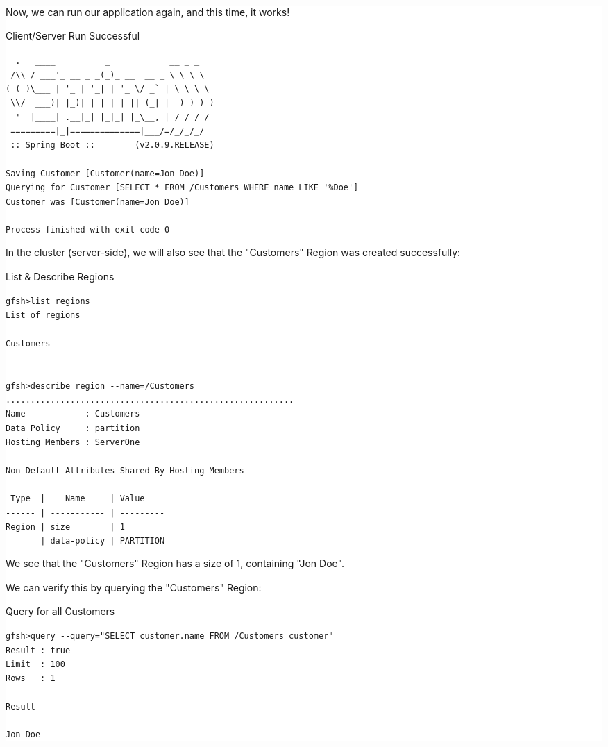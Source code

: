 Now, we can run our application again, and this time, it works!

Client/Server Run Successful

``` highlight
  .   ____          _            __ _ _
 /\\ / ___'_ __ _ _(_)_ __  __ _ \ \ \ \
( ( )\___ | '_ | '_| | '_ \/ _` | \ \ \ \
 \\/  ___)| |_)| | | | | || (_| |  ) ) ) )
  '  |____| .__|_| |_|_| |_\__, | / / / /
 =========|_|==============|___/=/_/_/_/
 :: Spring Boot ::        (v2.0.9.RELEASE)

Saving Customer [Customer(name=Jon Doe)]
Querying for Customer [SELECT * FROM /Customers WHERE name LIKE '%Doe']
Customer was [Customer(name=Jon Doe)]

Process finished with exit code 0
```

In the cluster (server-side), we will also see that the "Customers"
Region was created successfully:

List & Describe Regions

``` highlight
gfsh>list regions
List of regions
---------------
Customers


gfsh>describe region --name=/Customers
..........................................................
Name            : Customers
Data Policy     : partition
Hosting Members : ServerOne

Non-Default Attributes Shared By Hosting Members

 Type  |    Name     | Value
------ | ----------- | ---------
Region | size        | 1
       | data-policy | PARTITION
```

We see that the "Customers" Region has a size of 1, containing "Jon
Doe".

We can verify this by querying the "Customers" Region:

Query for all Customers

``` highlight
gfsh>query --query="SELECT customer.name FROM /Customers customer"
Result : true
Limit  : 100
Rows   : 1

Result
-------
Jon Doe
```
